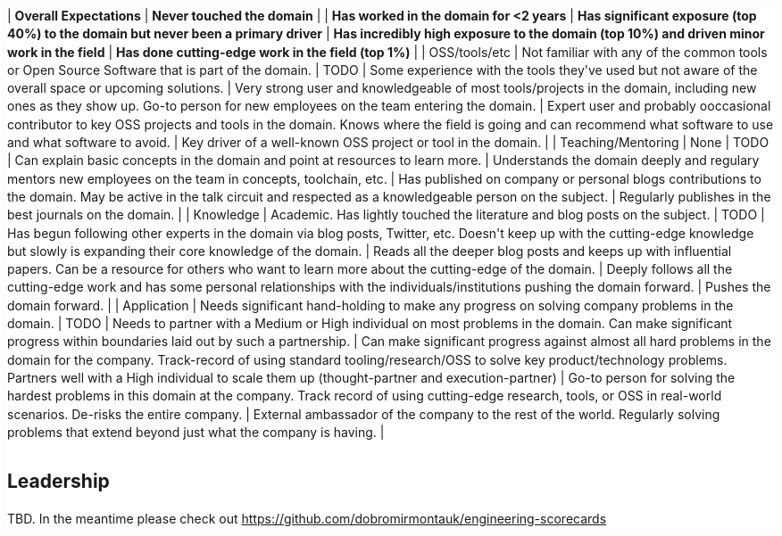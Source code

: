 | **Overall Expectations** | **Never touched the domain**                                                                   |       | **Has worked in the domain for <2 years**                                                                                                                                                 | **Has significant exposure (top 40%) to the domain but never been a primary driver**                                                                                                                                                                                                      | **Has incredibly high exposure to the domain (top 10%) and driven minor work in the field**                                                                                                     | **Has done cutting-edge work in the field (top 1%)**                                                                                        |
| OSS/tools/etc            | Not familiar with any of the common tools or Open Source Software that is part of the domain.  | TODO  | Some experience with the tools they've used but not aware of the overall space or upcoming solutions.                                                                                     | Very strong user and knowledgeable of most tools/projects in the domain, including new ones as they show up. Go-to person for new employees on the team entering the domain.                                                                                                              | Expert user and probably ooccasional contributor to key OSS projects and tools in the domain. Knows where the field is going and can recommend what software to use and what software to avoid. | Key driver of a well-known OSS project or tool in the domain.                                                                               |
| Teaching/Mentoring       | None                                                                                           | TODO  | Can explain basic concepts in the domain and point at resources to learn more.                                                                                                            | Understands the domain deeply and regulary mentors new employees on the team in concepts, toolchain, etc.                                                                                                                                                                                 | Has published on company or personal blogs contributions to the domain. May be active in the talk circuit and respected as a knowledgeable person on the subject.                               | Regularly publishes in the best journals on the domain.                                                                                     |
| Knowledge                | Academic. Has lightly touched the literature and blog posts on the subject.                    | TODO  | Has begun following other experts in the domain via blog posts, Twitter, etc. Doesn't keep up with the cutting-edge knowledge but slowly is expanding their core knowledge of the domain. | Reads all the deeper blog posts and keeps up with influential papers. Can be a resource for others who want to learn more about the cutting-edge of the domain.                                                                                                                           | Deeply follows all the cutting-edge work and has some personal relationships with the individuals/institutions pushing the domain forward.                                                      | Pushes the domain forward.                                                                                                                  |
| Application              | Needs significant hand-holding to make any progress on solving company problems in the domain. | TODO  | Needs to partner with a Medium or High individual on most problems in the domain. Can make significant progress within boundaries laid out by such a partnership.                         | Can make significant progress against almost all hard problems in the domain for the company. Track-record of using standard tooling/research/OSS to solve key product/technology problems. Partners well with a High individual to scale them up (thought-partner and execution-partner) | Go-to person for solving the hardest problems in this domain at the company. Track record of using cutting-edge research, tools, or OSS in real-world scenarios. De-risks the entire company.   | External ambassador of the company to the rest of the world. Regularly solving problems that extend beyond just what the company is having. |

## Leadership
TBD. In the meantime please check out https://github.com/dobromirmontauk/engineering-scorecards
